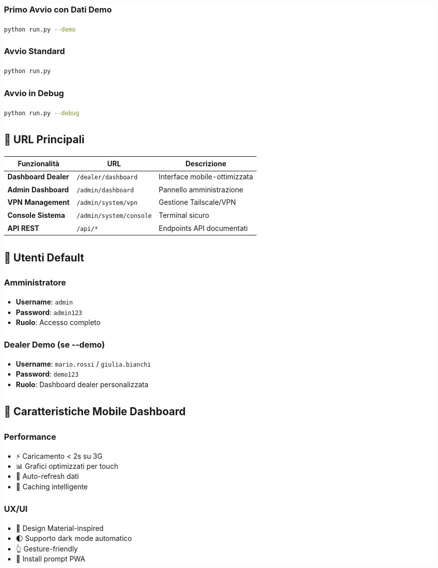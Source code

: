### Primo Avvio con Dati Demo
```bash
python run.py --demo
```

### Avvio Standard
```bash
python run.py
```

### Avvio in Debug
```bash
python run.py --debug
```

## 🔗 URL Principali

| Funzionalità | URL | Descrizione |
|--------------|-----|-------------|
| **Dashboard Dealer** | `/dealer/dashboard` | Interface mobile-ottimizzata |
| **Admin Dashboard** | `/admin/dashboard` | Pannello amministrazione |
| **VPN Management** | `/admin/system/vpn` | Gestione Tailscale/VPN |
| **Console Sistema** | `/admin/system/console` | Terminal sicuro |
| **API REST** | `/api/*` | Endpoints API documentati |

## 👥 Utenti Default

### Amministratore
- **Username**: `admin`
- **Password**: `admin123`
- **Ruolo**: Accesso completo

### Dealer Demo (se --demo)
- **Username**: `mario.rossi` / `giulia.bianchi`
- **Password**: `demo123`
- **Ruolo**: Dashboard dealer personalizzata

## 📱 Caratteristiche Mobile Dashboard

### Performance
- ⚡ Caricamento < 2s su 3G
- 📊 Grafici optimizzati per touch
- 🔄 Auto-refresh dati
- 💾 Caching intelligente

### UX/UI
- 🎨 Design Material-inspired
- 🌓 Supporto dark mode automatico
- 👆 Gesture-friendly
- 📲 Install prompt PWA

